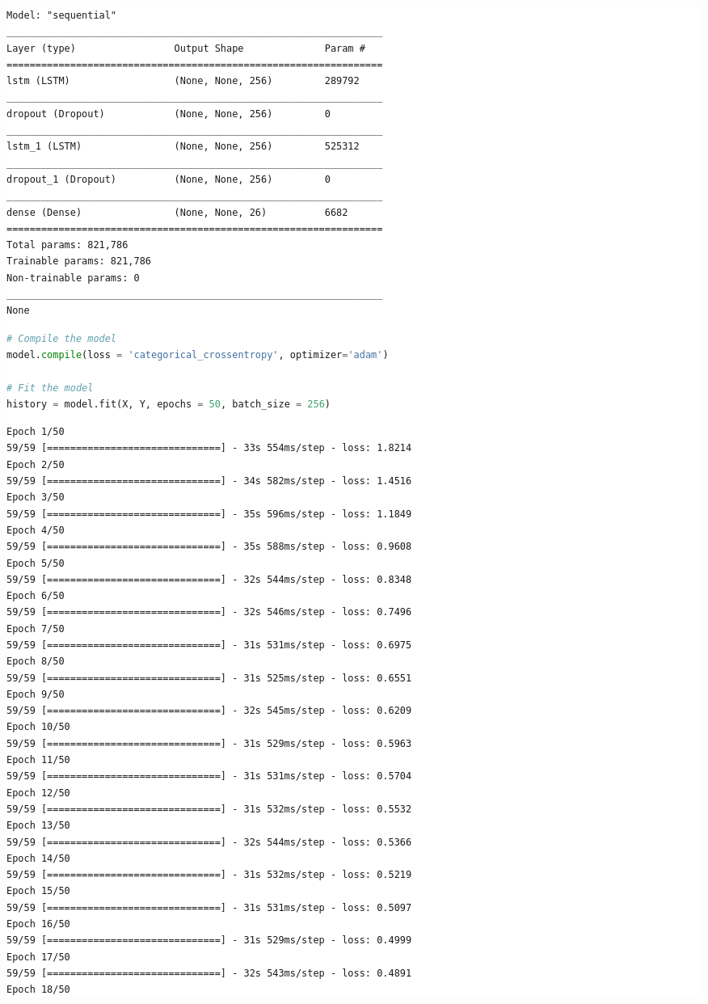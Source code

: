     Model: "sequential"
    _________________________________________________________________
    Layer (type)                 Output Shape              Param #   
    =================================================================
    lstm (LSTM)                  (None, None, 256)         289792    
    _________________________________________________________________
    dropout (Dropout)            (None, None, 256)         0         
    _________________________________________________________________
    lstm_1 (LSTM)                (None, None, 256)         525312    
    _________________________________________________________________
    dropout_1 (Dropout)          (None, None, 256)         0         
    _________________________________________________________________
    dense (Dense)                (None, None, 26)          6682      
    =================================================================
    Total params: 821,786
    Trainable params: 821,786
    Non-trainable params: 0
    _________________________________________________________________
    None



```python
# Compile the model
model.compile(loss = 'categorical_crossentropy', optimizer='adam')

# Fit the model
history = model.fit(X, Y, epochs = 50, batch_size = 256)
```

    Epoch 1/50
    59/59 [==============================] - 33s 554ms/step - loss: 1.8214
    Epoch 2/50
    59/59 [==============================] - 34s 582ms/step - loss: 1.4516
    Epoch 3/50
    59/59 [==============================] - 35s 596ms/step - loss: 1.1849
    Epoch 4/50
    59/59 [==============================] - 35s 588ms/step - loss: 0.9608
    Epoch 5/50
    59/59 [==============================] - 32s 544ms/step - loss: 0.8348
    Epoch 6/50
    59/59 [==============================] - 32s 546ms/step - loss: 0.7496
    Epoch 7/50
    59/59 [==============================] - 31s 531ms/step - loss: 0.6975
    Epoch 8/50
    59/59 [==============================] - 31s 525ms/step - loss: 0.6551
    Epoch 9/50
    59/59 [==============================] - 32s 545ms/step - loss: 0.6209
    Epoch 10/50
    59/59 [==============================] - 31s 529ms/step - loss: 0.5963
    Epoch 11/50
    59/59 [==============================] - 31s 531ms/step - loss: 0.5704
    Epoch 12/50
    59/59 [==============================] - 31s 532ms/step - loss: 0.5532
    Epoch 13/50
    59/59 [==============================] - 32s 544ms/step - loss: 0.5366
    Epoch 14/50
    59/59 [==============================] - 31s 532ms/step - loss: 0.5219
    Epoch 15/50
    59/59 [==============================] - 31s 531ms/step - loss: 0.5097
    Epoch 16/50
    59/59 [==============================] - 31s 529ms/step - loss: 0.4999
    Epoch 17/50
    59/59 [==============================] - 32s 543ms/step - loss: 0.4891
    Epoch 18/50

[^1]: https://github.com/molecularsets/moses
[^2]: https://www.rdkit.org/docs/index.html#